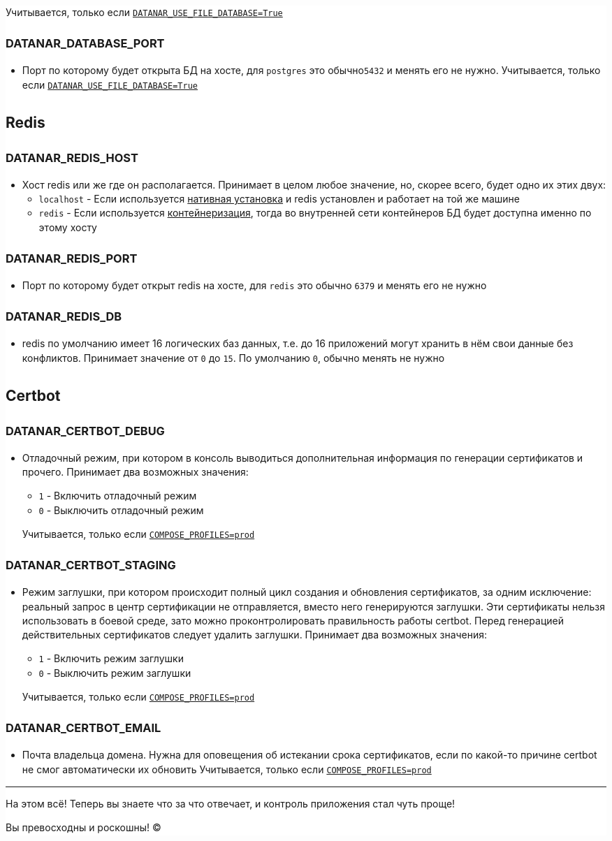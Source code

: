   Учитывается, только если 
  [`DATANAR_USE_FILE_DATABASE=True`](#datanar_use_file_database)
### DATANAR_DATABASE_PORT
- Порт по которому будет открыта БД на хосте, для `postgres` это обычно`5432` и
  менять его не нужно. Учитывается, только если 
  [`DATANAR_USE_FILE_DATABASE=True`](#datanar_use_file_database)

## Redis
### DATANAR_REDIS_HOST
- Хост redis или же где он располагается. Принимает в целом любое 
  значение, но, скорее всего, будет одно их этих двух:
  - `localhost` - Если используется [нативная установка](native-install.md)
    и redis установлен и работает на той же машине 
  - `redis` - Если используется [контейнеризация](docker-install.md), тогда
    во внутренней сети контейнеров БД будет доступна именно по этому хосту
### DATANAR_REDIS_PORT
- Порт по которому будет открыт redis на хосте, для `redis` это обычно `6379` и
  менять его не нужно
### DATANAR_REDIS_DB
- redis по умолчанию имеет 16 логических баз данных, т.е. до 16 приложений 
  могут хранить в нём свои данные без конфликтов. Принимает значение от `0` до 
  `15`. По умолчанию `0`, обычно менять не нужно

## Certbot
### DATANAR_CERTBOT_DEBUG
- Отладочный режим, при котором в консоль выводиться дополнительная информация 
  по генерации сертификатов и прочего. Принимает два возможных значения:
  - `1` - Включить отладочный режим
  - `0` - Выключить отладочный режим
  
  Учитывается, только если [`COMPOSE_PROFILES=prod`](#compose_profiles)
### DATANAR_CERTBOT_STAGING
- Режим заглушки, при котором происходит полный цикл создания и обновления 
  сертификатов, за одним исключение: реальный запрос в центр сертификации не 
  отправляется, вместо него генерируются заглушки. Эти сертификаты нельзя 
  использовать в боевой среде, зато можно проконтролировать правильность работы
  certbot. Перед генерацией действительных сертификатов следует удалить
  заглушки. Принимает два возможных значения:
  - `1` - Включить режим заглушки
  - `0` - Выключить режим заглушки

  Учитывается, только если [`COMPOSE_PROFILES=prod`](#compose_profiles) 
### DATANAR_CERTBOT_EMAIL
- Почта владельца домена. Нужна для оповещения об истекании срока сертификатов,
  если по какой-то причине certbot не смог автоматически их обновить
  Учитывается, только если [`COMPOSE_PROFILES=prod`](#compose_profiles)

---

На этом всё! Теперь вы знаете что за что отвечает, и контроль приложения стал
чуть проще!

Вы превосходны и роскошны! ©